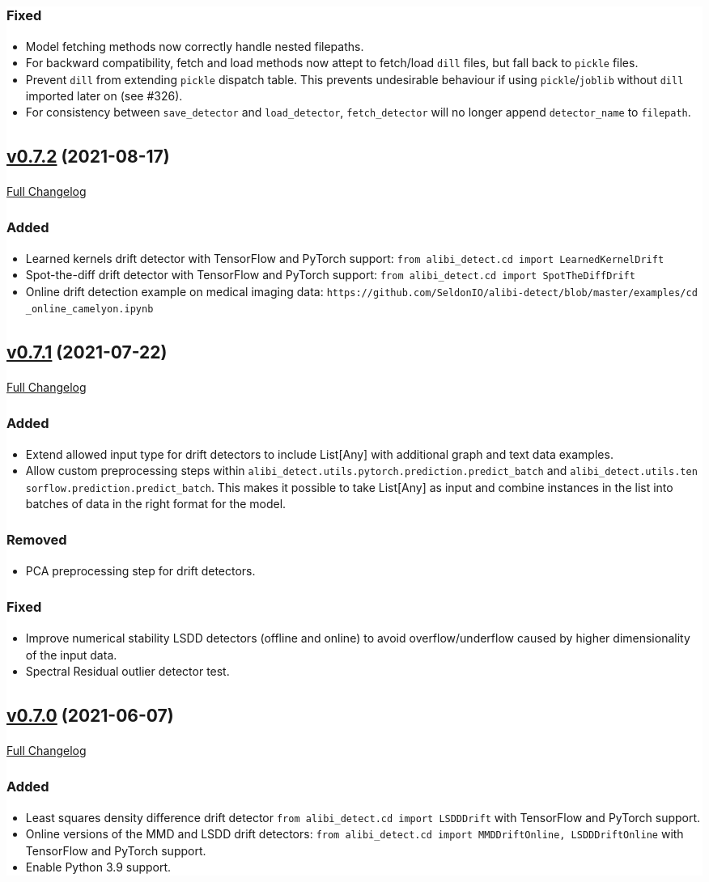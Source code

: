### Fixed
- Model fetching methods now correctly handle nested filepaths.
- For backward compatibility, fetch and load methods now attept to fetch/load `dill` files, but fall back to `pickle` files. 
- Prevent `dill` from extending `pickle` dispatch table. This prevents undesirable behaviour if using `pickle`/`joblib` without `dill` imported later on (see #326).
- For consistency between `save_detector` and `load_detector`, `fetch_detector` will no longer append `detector_name` to `filepath`.

## [v0.7.2](https://github.com/SeldonIO/alibi-detect/tree/v0.7.2) (2021-08-17)
[Full Changelog](https://github.com/SeldonIO/alibi-detect/compare/v0.7.1...v0.7.2)

### Added
- Learned kernels drift detector with TensorFlow and PyTorch support: `from alibi_detect.cd import LearnedKernelDrift`
- Spot-the-diff drift detector with TensorFlow and PyTorch support: `from alibi_detect.cd import SpotTheDiffDrift`
- Online drift detection example on medical imaging data: `https://github.com/SeldonIO/alibi-detect/blob/master/examples/cd_online_camelyon.ipynb`

## [v0.7.1](https://github.com/SeldonIO/alibi-detect/tree/v0.7.1) (2021-07-22)
[Full Changelog](https://github.com/SeldonIO/alibi-detect/compare/v0.7.0...v0.7.1)

### Added
- Extend allowed input type for drift detectors to include List[Any] with additional graph and text data examples.
- Allow custom preprocessing steps within `alibi_detect.utils.pytorch.prediction.predict_batch` and `alibi_detect.utils.tensorflow.prediction.predict_batch`. This makes it possible to take List[Any] as input and combine instances in the list into batches of data in the right format for the model.

### Removed
- PCA preprocessing step for drift detectors.

### Fixed
- Improve numerical stability LSDD detectors (offline and online) to avoid overflow/underflow caused by higher dimensionality of the input data.
- Spectral Residual outlier detector test.

## [v0.7.0](https://github.com/SeldonIO/alibi-detect/tree/v0.7.0) (2021-06-07)
[Full Changelog](https://github.com/SeldonIO/alibi-detect/compare/v0.6.2...v0.7.0)

### Added
- Least squares density difference drift detector `from alibi_detect.cd import LSDDDrift` with TensorFlow and PyTorch support.
- Online versions of the MMD and LSDD drift detectors: `from alibi_detect.cd import MMDDriftOnline, LSDDDriftOnline` with TensorFlow and PyTorch support.
- Enable Python 3.9 support.
